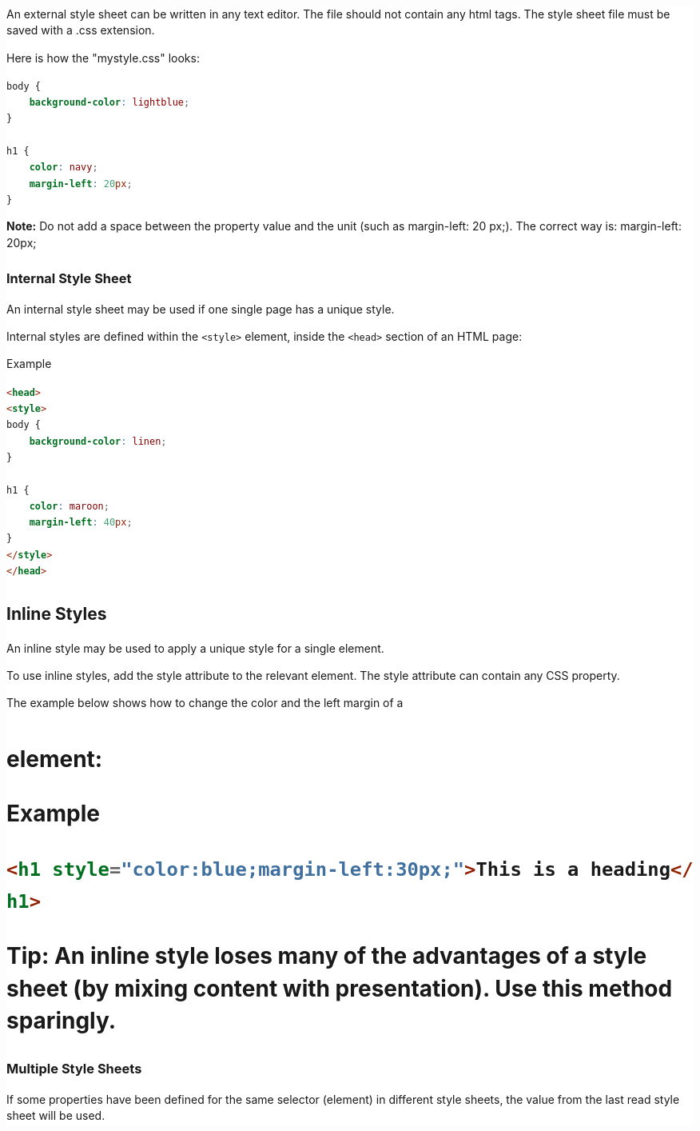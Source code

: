 An external style sheet can be written in any text editor. The file should not contain any html tags. The style sheet file must be saved with a .css extension.

Here is how the "mystyle.css" looks:
```css
body {
    background-color: lightblue;
}

h1 {
    color: navy;
    margin-left: 20px;
}
```
**Note:** Do not add a space between the property value and the unit (such as margin-left: 20 px;). The correct way is: margin-left: 20px;

### Internal Style Sheet
An internal style sheet may be used if one single page has a unique style.

Internal styles are defined within the `<style>` element, inside the `<head>` section of an HTML page:

Example
```html
<head>
<style>
body {
    background-color: linen;
}

h1 {
    color: maroon;
    margin-left: 40px;
}
</style>
</head>
```
## Inline Styles
An inline style may be used to apply a unique style for a single element.

To use inline styles, add the style attribute to the relevant element. The style attribute can contain any CSS property.

The example below shows how to change the color and the left margin of a <h1> element:

Example
```html
<h1 style="color:blue;margin-left:30px;">This is a heading</h1>
```

Tip: An inline style loses many of the advantages of a style sheet (by mixing content with presentation). Use this method sparingly.

### Multiple Style Sheets
If some properties have been defined for the same selector (element) in different style sheets, the value from the last read style sheet will be used.
